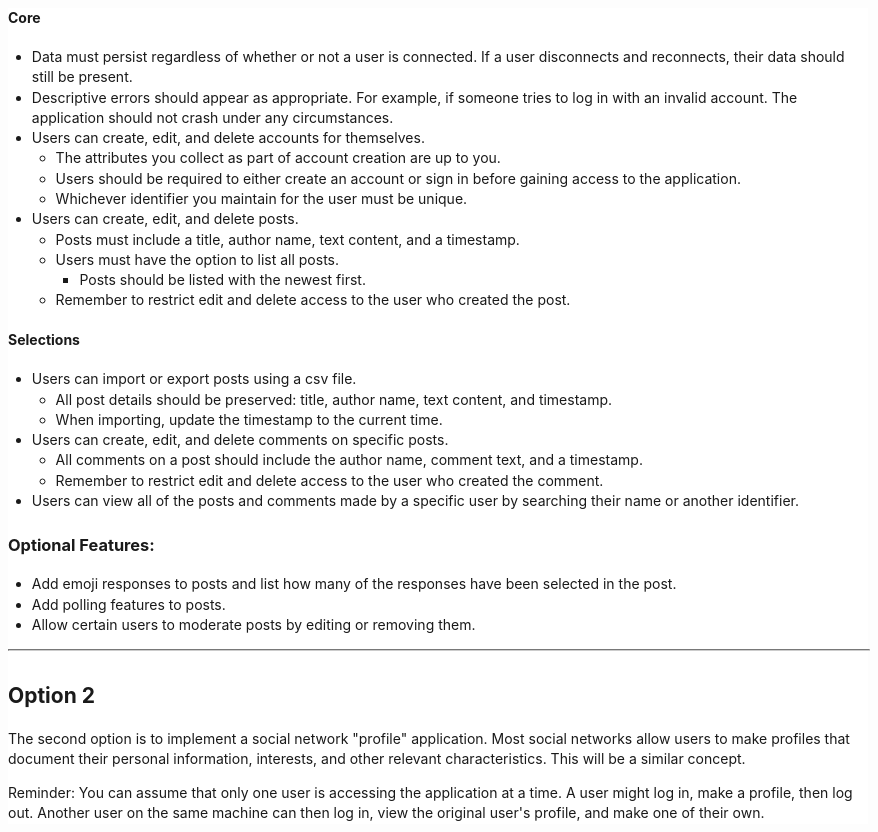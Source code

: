 <h4>Core</h4>
<ul>
<li>Data must persist regardless of whether or not a user is connected. If a user disconnects and reconnects, their data should still be present.&nbsp;</li>
<li>Descriptive errors should appear as appropriate. For example, if someone tries to log in with an invalid account. The application should not crash under any circumstances.&nbsp;</li>
<li>Users can create, edit, and delete accounts for themselves.
<ul>
<li>The attributes you collect as part of account creation are up to you.&nbsp;</li>
<li>Users should be required to either create an account or sign in before gaining access to the application.&nbsp;</li>
<li>Whichever identifier you maintain for the user must be unique.&nbsp;</li>
</ul>
</li>
<li>Users can create, edit, and delete posts.
<ul>
<li>Posts must include a title, author name, text content, and a timestamp.&nbsp;</li>
<li>Users must have the option to list all posts.&nbsp;
<ul>
<li>Posts should be listed with the newest first.&nbsp;</li>
</ul>
</li>
<li>Remember to restrict edit and delete access to the user who created the post.&nbsp;</li>
</ul>
</li>
</ul>
<h4>Selections</h4>
<ul>
<li>Users can import or export posts using a csv file.
<ul>
<li>All post details should be preserved: title, author name, text content, and timestamp.&nbsp;</li>
<li>When importing, update the timestamp to the current time.&nbsp;</li>
</ul>
</li>
<li>Users can create, edit, and delete comments on specific posts.
<ul>
<li>All comments on a post should include the author name, comment text, and a timestamp.&nbsp;&nbsp;</li>
<li>Remember to restrict edit and delete access to the user who created the comment.&nbsp;</li>
</ul>
</li>
<li>Users can view all of the posts and comments made by a specific user by searching their name or another identifier.&nbsp;</li>
</ul>
<p></p>
<h3>Optional Features:&nbsp;</h3>
<ul>
<li>Add emoji responses to posts and list how many of the responses have been selected in the post.&nbsp;</li>
<li>Add polling features to posts.&nbsp;</li>
<li>Allow certain users to moderate posts by editing or removing them.&nbsp;</li>
</ul>
<hr style="width: 100%; height: auto; color: #ffffff; border: 1px inset #cccccc;" /></div>
<div class="col-xs-12 col-sm-offset-2 col-sm-8">
<h2 id="4">Option 2</h2>
<p>The second option is to implement a social network "profile" application. Most social networks allow users to make profiles that document their personal information, interests, and other relevant characteristics. This will be a similar concept.</p>
<p></p>
<p>Reminder: You can assume that only one user is accessing the application at a time. A user might log in, make a profile, then log out. Another user on the same machine can then log in, view the original user's profile, and make one of their own.&nbsp;</p>
<p></p>